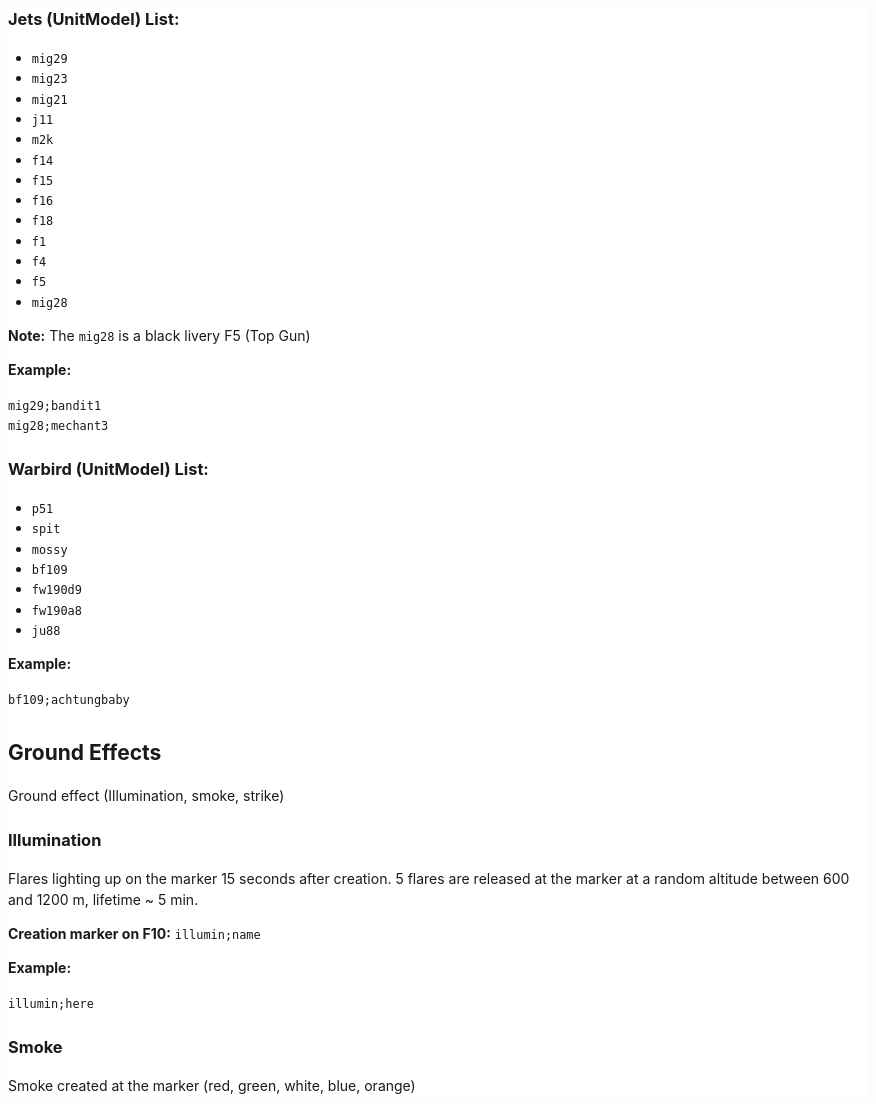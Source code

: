 ### Jets (UnitModel) List:
- `mig29`
- `mig23`
- `mig21`
- `j11`
- `m2k`
- `f14`
- `f15`
- `f16`
- `f18`
- `f1`
- `f4`
- `f5`
- `mig28`

**Note:** The `mig28` is a black livery F5 (Top Gun)

**Example:**
```
mig29;bandit1
mig28;mechant3
```

### Warbird (UnitModel) List:
- `p51`
- `spit`
- `mossy`
- `bf109`
- `fw190d9`
- `fw190a8`
- `ju88`

**Example:**
```
bf109;achtungbaby
```

## Ground Effects

Ground effect (Illumination, smoke, strike)

### Illumination
Flares lighting up on the marker 15 seconds after creation. 5 flares are released at the marker at a random altitude between 600 and 1200 m, lifetime ~ 5 min.

**Creation marker on F10:** `illumin;name`

**Example:**
```
illumin;here
```

### Smoke
Smoke created at the marker (red, green, white, blue, orange)
